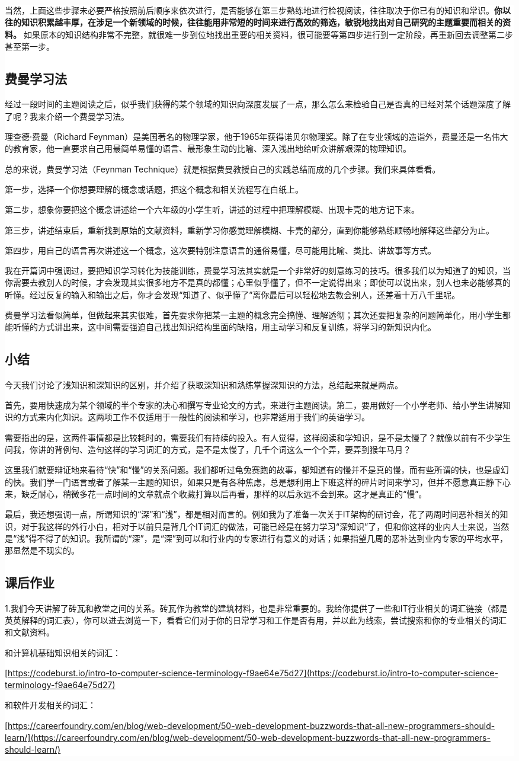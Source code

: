 当然，上面这些步骤未必要严格按照前后顺序来依次进行，是否能够在第三步熟练地进行检视阅读，往往取决于你已有的知识和常识。**你以往的知识积累越丰厚，在涉足一个新领域的时候，往往能用非常短的时间来进行高效的筛选，敏锐地找出对自己研究的主题重要而相关的资料。** 如果原本的知识结构非常不完整，就很难一步到位地找出重要的相关资料，很可能要等第四步进行到一定阶段，再重新回去调整第二步甚至第一步。

## 费曼学习法

经过一段时间的主题阅读之后，似乎我们获得的某个领域的知识向深度发展了一点，那么怎么来检验自己是否真的已经对某个话题深度了解了呢？我来介绍一个费曼学习法。

理查德·费曼（Richard Feynman）是美国著名的物理学家，他于1965年获得诺贝尔物理奖。除了在专业领域的造诣外，费曼还是一名伟大的教育家，他一直要求自己用最简单易懂的语言、最形象生动的比喻、深入浅出地给听众讲解艰深的物理知识。

总的来说，费曼学习法（Feynman Technique）就是根据费曼教授自己的实践总结而成的几个步骤。我们来具体看看。

第一步，选择一个你想要理解的概念或话题，把这个概念和相关流程写在白纸上。

第二步，想象你要把这个概念讲述给一个六年级的小学生听，讲述的过程中把理解模糊、出现卡壳的地方记下来。

第三步，讲述结束后，重新找到原始的文献资料，重新学习你感觉理解模糊、卡壳的部分，直到你能够熟练顺畅地解释这些部分为止。

第四步，用自己的语言再次讲述这一个概念，这次要特别注意语言的通俗易懂，尽可能用比喻、类比、讲故事等方式。

我在开篇词中强调过，要把知识学习转化为技能训练，费曼学习法其实就是一个非常好的刻意练习的技巧。很多我们以为知道了的知识，当你需要去教别人的时候，才会发现其实很多地方不是真的都懂；心里似乎懂了，但不一定说得出来；即使可以说出来，别人也未必能够真的听懂。经过反复的输入和输出之后，你才会发现“知道了、似乎懂了”离你最后可以轻松地去教会别人，还差着十万八千里呢。

费曼学习法看似简单，但做起来其实很难，首先要求你把某一主题的概念完全搞懂、理解透彻；其次还要把复杂的问题简单化，用小学生都能听懂的方式讲出来，这中间需要强迫自己找出知识结构里面的缺陷，用主动学习和反复训练，将学习的新知识内化。

## 小结

今天我们讨论了浅知识和深知识的区别，并介绍了获取深知识和熟练掌握深知识的方法，总结起来就是两点。

首先，要用快速成为某个领域的半个专家的决心和撰写专业论文的方式，来进行主题阅读。第二，要用做好一个小学老师、给小学生讲解知识的方式来内化知识。这两项工作不仅适用于一般性的阅读和学习，也非常适用于我们的英语学习。

需要指出的是，这两件事情都是比较耗时的，需要我们有持续的投入。有人觉得，这样阅读和学知识，是不是太慢了？就像以前有不少学生问我，你讲的背例句、造句这样的学习词汇的方式，是不是太慢了，几千个词这么一个个弄，要弄到猴年马月？

这里我们就要辩证地来看待“快”和“慢”的关系问题。我们都听过龟兔赛跑的故事，都知道有的慢并不是真的慢，而有些所谓的快，也是虚幻的快。我们学一门语言或者了解某一主题的知识，如果只是有各种焦虑，总是想利用上下班这样的碎片时间来学习，但并不愿意真正静下心来，缺乏耐心，稍微多花一点时间的文章就点个收藏打算以后再看，那样的以后永远不会到来。这才是真正的“慢”。

最后，我还想强调一点，所谓知识的“深”和“浅”，都是相对而言的。例如我为了准备一次关于IT架构的研讨会，花了两周时间恶补相关的知识，对于我这样的外行小白，相对于以前只是背几个IT词汇的做法，可能已经是在努力学习“深知识”了，但和你这样的业内人士来说，当然是“浅”得不得了的知识。我所谓的“深”，是“深”到可以和行业内的专家进行有意义的对话；如果指望几周的恶补达到业内专家的平均水平，那显然是不现实的。

## 课后作业

1.我们今天讲解了砖瓦和教堂之间的关系。砖瓦作为教堂的建筑材料，也是非常重要的。我给你提供了一些和IT行业相关的词汇链接（都是英英解释的词汇表），你可以进去浏览一下，看看它们对于你的日常学习和工作是否有用，并以此为线索，尝试搜索和你的专业相关的词汇和文献资料。

和计算机基础知识相关的词汇：

[https://codeburst.io/intro-to-computer-science-terminology-f9ae64e75d27](https://codeburst.io/intro-to-computer-science-terminology-f9ae64e75d27)

和软件开发相关的词汇：

[https://careerfoundry.com/en/blog/web-development/50-web-development-buzzwords-that-all-new-programmers-should-learn/](https://careerfoundry.com/en/blog/web-development/50-web-development-buzzwords-that-all-new-programmers-should-learn/)
